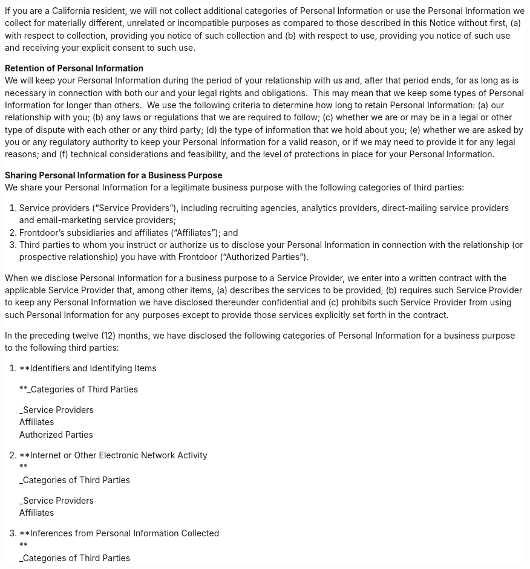 
If you are a California resident, we will not collect additional categories of Personal Information or use the Personal Information we collect for materially different, unrelated or incompatible purposes as compared to those described in this Notice without first, (a) with respect to collection, providing you notice of such collection and (b) with respect to use, providing you notice of such use and receiving your explicit consent to such use.  

**Retention of Personal Information**  
We will keep your Personal Information during the period of your relationship with us and, after that period ends, for as long as is necessary in connection with both our and your legal rights and obligations.  This may mean that we keep some types of Personal Information for longer than others.  We use the following criteria to determine how long to retain Personal Information: (a) our relationship with you; (b) any laws or regulations that we are required to follow; (c) whether we are or may be in a legal or other type of dispute with each other or any third party; (d) the type of information that we hold about you; (e) whether we are asked by you or any regulatory authority to keep your Personal Information for a valid reason, or if we may need to provide it for any legal reasons; and (f) technical considerations and feasibility, and the level of protections in place for your Personal Information.

**Sharing Personal Information for a Business Purpose**  
We share your Personal Information for a legitimate business purpose with the following categories of third parties: 

1. Service providers (“Service Providers”), including recruiting agencies, analytics providers, direct-mailing service providers and email-marketing service providers;
2. Frontdoor’s subsidiaries and affiliates (“Affiliates”); and
3. Third parties to whom you instruct or authorize us to disclose your Personal Information in connection with the relationship (or prospective relationship) you have with Frontdoor (“Authorized Parties”). 

When we disclose Personal Information for a business purpose to a Service Provider, we enter into a written contract with the applicable Service Provider that, among other items, (a) describes the services to be provided, (b) requires such Service Provider to keep any Personal Information we have disclosed thereunder confidential and (c) prohibits such Service Provider from using such Personal Information for any purposes except to provide those services explicitly set forth in the contract.  

In the preceding twelve (12) months, we have disclosed the following categories of Personal Information for a business purpose to the following third parties: 

1. **Identifiers and Identifying Items  
      
    **_Categories of Third Parties  
      
    _Service Providers  
    Affiliates  
    Authorized Parties
2. **Internet or Other Electronic Network Activity  
    **  
    _Categories of Third Parties  
      
    _Service Providers  
    Affiliates  
      
    
3. **Inferences from Personal Information Collected  
    **  
    _Categories of Third Parties  
      